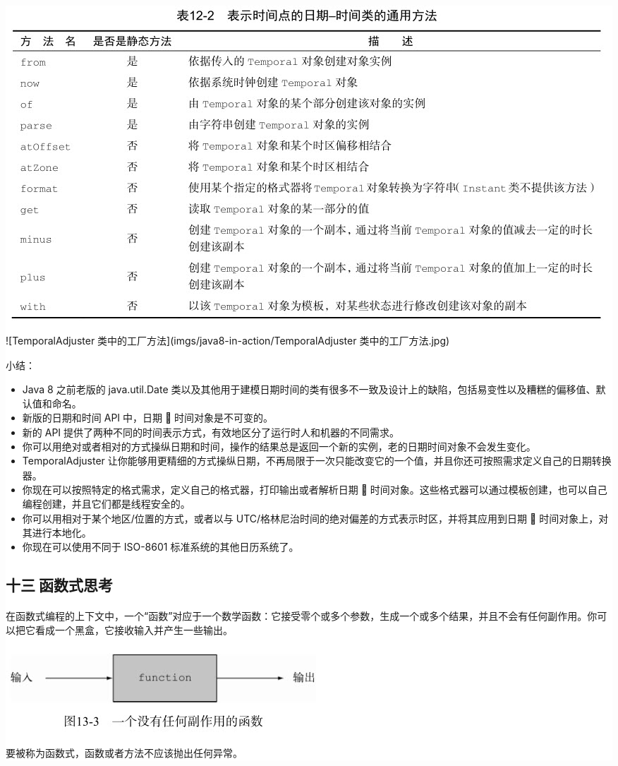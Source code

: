 ![表示时间点的日期_时间类的通用方法](./imgs/java8-in-action/time-gernal-class.jpg)

![TemporalAdjuster 类中的工厂方法](imgs/java8-in-action/TemporalAdjuster 类中的工厂方法.jpg)

小结：

-   Java 8 之前老版的 java.util.Date 类以及其他用于建模日期时间的类有很多不一致及设计上的缺陷，包括易变性以及糟糕的偏移值、默认值和命名。
-   新版的日期和时间 API 中，日期  时间对象是不可变的。
-   新的 API 提供了两种不同的时间表示方式，有效地区分了运行时人和机器的不同需求。
-   你可以用绝对或者相对的方式操纵日期和时间，操作的结果总是返回一个新的实例，老的日期时间对象不会发生变化。
-   TemporalAdjuster 让你能够用更精细的方式操纵日期，不再局限于一次只能改变它的一个值，并且你还可按照需求定义自己的日期转换器。
-   你现在可以按照特定的格式需求，定义自己的格式器，打印输出或者解析日期  时间对象。这些格式器可以通过模板创建，也可以自己编程创建，并且它们都是线程安全的。
-   你可以用相对于某个地区/位置的方式，或者以与 UTC/格林尼治时间的绝对偏差的方式表示时区，并将其应用到日期  时间对象上，对其进行本地化。
-   你现在可以使用不同于 ISO-8601 标准系统的其他日历系统了。

## 十三 函数式思考

在函数式编程的上下文中，一个“函数”对应于一个数学函数：它接受零个或多个参数，生成一个或多个结果，并且不会有任何副作用。你可以把它看成一个黑盒，它接收输入并产生一些输出。

![一个没有任何副作用的函数](./imgs/java8-in-action/no-side-effect-function.jpg)

要被称为函数式，函数或者方法不应该抛出任何异常。

